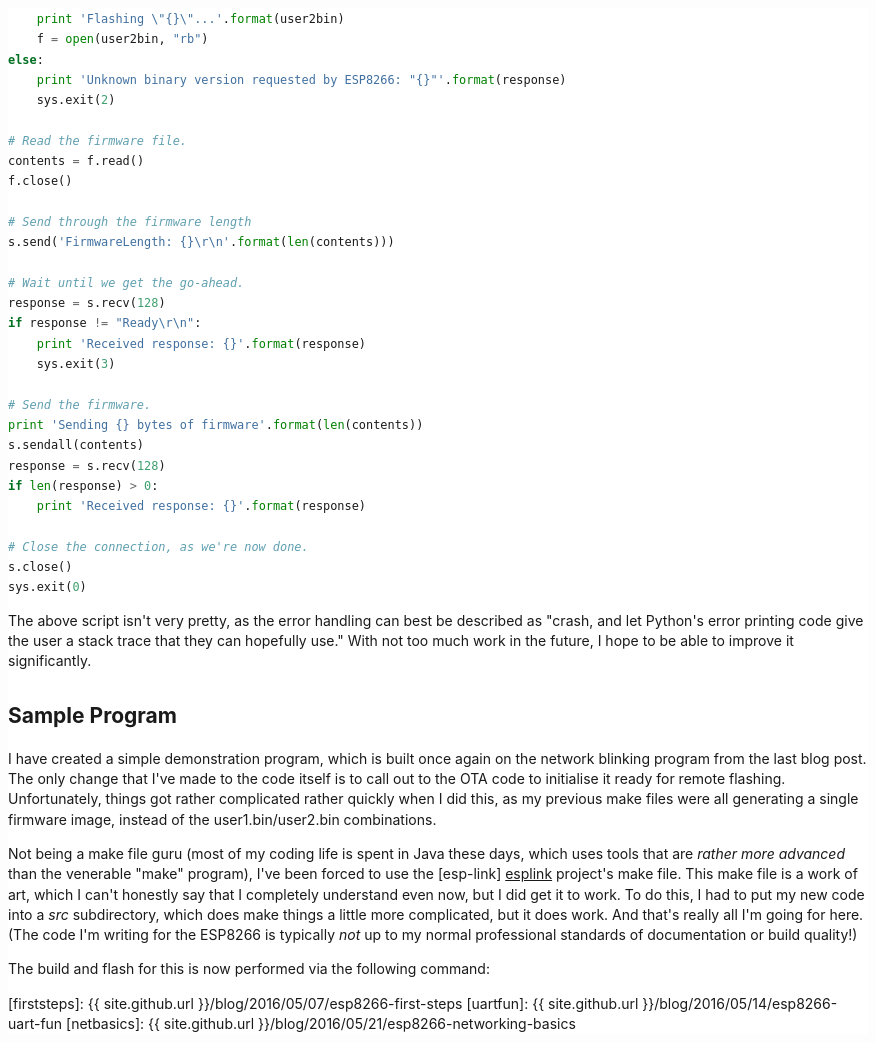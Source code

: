 ``` python
	print 'Flashing \"{}\"...'.format(user2bin)
	f = open(user2bin, "rb")
else:
	print 'Unknown binary version requested by ESP8266: "{}"'.format(response)
	sys.exit(2)

# Read the firmware file.
contents = f.read()
f.close()

# Send through the firmware length 
s.send('FirmwareLength: {}\r\n'.format(len(contents)))

# Wait until we get the go-ahead.
response = s.recv(128)
if response != "Ready\r\n":
	print 'Received response: {}'.format(response)
	sys.exit(3)

# Send the firmware.
print 'Sending {} bytes of firmware'.format(len(contents))
s.sendall(contents)
response = s.recv(128)
if len(response) > 0:
	print 'Received response: {}'.format(response)

# Close the connection, as we're now done.
s.close()
sys.exit(0)
```

The above script isn't very pretty, as the error handling can best be described as "crash, and let Python's error printing code give the user a stack trace that they can hopefully use." With not too much work in the future, I hope to be able to improve it significantly.

## Sample Program

I have created a simple demonstration program, which is built once again on the network blinking program from the last blog post. The only change that I've made to the code itself is to call out to the OTA code to initialise it ready for remote flashing. Unfortunately, things got rather complicated rather quickly when I did this, as my previous make files were all generating a single firmware image, instead of the user1.bin/user2.bin combinations.

Not being a make file guru (most of my coding life is spent in Java these days, which uses tools that are *rather more advanced* than the venerable "make" program), I've been forced to use the [esp-link] [esplink] project's make file. This make file is a work of art, which I can't honestly say that I completely understand even now, but I did get it to work. To do this, I had to put my new code into a *src* subdirectory, which does make things a little more complicated, but it does work. And that's really all I'm going for here. (The code I'm writing for the ESP8266 is typically *not* up to my normal professional standards of documentation or build quality!)

The build and flash for this is now performed via the following command:


[esphttpd]: https://github.com/Spritetm/libesphttpd
[esplink]: https://github.com/jeelabs/esp-link
[wikimap]: http://www.esp8266.com/wiki/doku.php?id=esp8266_memory_map
[github]: https://github.com/itmarshall/esp8266-projects/tree/master/ota-tcp
[firststeps]: {{ site.github.url }}/blog/2016/05/07/esp8266-first-steps
[uartfun]: {{ site.github.url }}/blog/2016/05/14/esp8266-uart-fun
[netbasics]: {{ site.github.url }}/blog/2016/05/21/esp8266-networking-basics